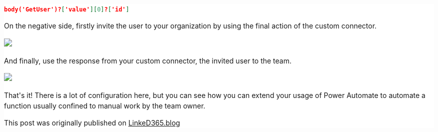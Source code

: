 ```json
body('GetUser')?['value'][0]?['id']
```

On the negative side, firstly invite the user to your organization by
using the final action of the custom connector.


![](images/LinkeD365_30-1620296727013.png)

And finally, use the response from your custom connector, the invited
user to the team.


![](images/LinkeD365_31-1620296727008.png)

That's it! There is a lot of configuration here, but you can see how
you can extend your usage of Power Automate to automate a function
usually confined to manual work by the team owner.

This post was originally published on
[LinkeD365.blog](https://linked365.blog/2021/05/06/using-power-automate-and-graph-api-to-manage-external-access-to-teams/)
